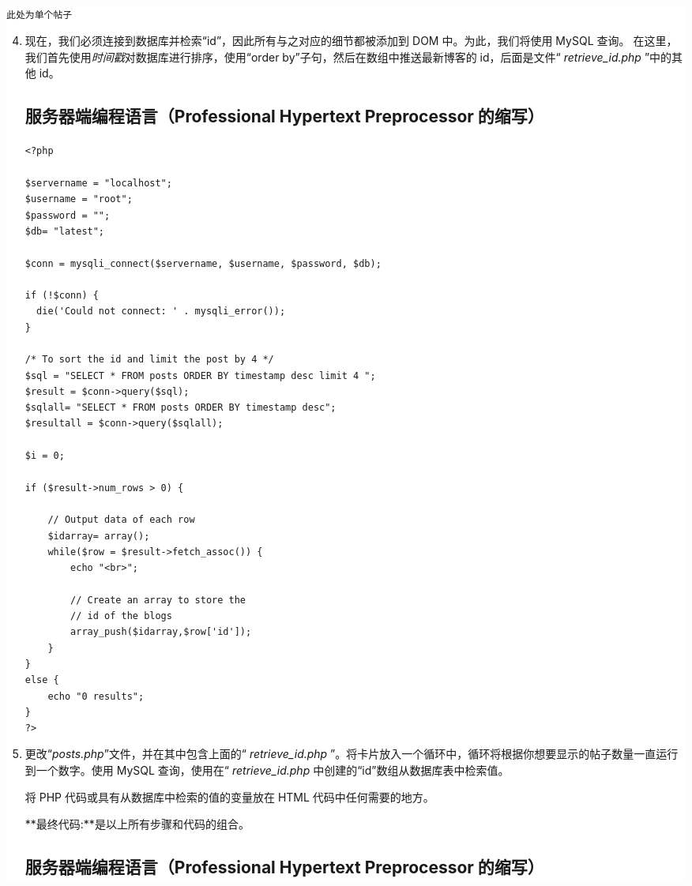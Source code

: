    此处为单个帖子

4.  现在，我们必须连接到数据库并检索“id”，因此所有与之对应的细节都被添加到 DOM 中。为此，我们将使用 MySQL 查询。
    在这里，我们首先使用*时间戳*对数据库进行排序，使用“order by”子句，然后在数组中推送最新博客的 id，后面是文件“ *retrieve_id.php* ”中的其他 id。

    ## 服务器端编程语言（Professional Hypertext Preprocessor 的缩写）

    ```phphtml
    <?php

    $servername = "localhost";
    $username = "root";
    $password = "";
    $db= "latest";

    $conn = mysqli_connect($servername, $username, $password, $db);

    if (!$conn) {
      die('Could not connect: ' . mysqli_error());  
    }

    /* To sort the id and limit the post by 4 */
    $sql = "SELECT * FROM posts ORDER BY timestamp desc limit 4 "; 
    $result = $conn->query($sql);
    $sqlall= "SELECT * FROM posts ORDER BY timestamp desc";
    $resultall = $conn->query($sqlall);

    $i = 0;

    if ($result->num_rows > 0) {  

        // Output data of each row
        $idarray= array();
        while($row = $result->fetch_assoc()) {
            echo "<br>";  

            // Create an array to store the
            // id of the blogs        
            array_push($idarray,$row['id']); 
        } 
    }
    else {
        echo "0 results";
    }
    ?>
    ```

5.  更改“*posts.php*”文件，并在其中包含上面的“ *retrieve_id.php* ”。将卡片放入一个循环中，循环将根据你想要显示的帖子数量一直运行到一个数字。使用 MySQL 查询，使用在“ *retrieve_id.php* 中创建的“id”数组从数据库表中检索值。

    将 PHP 代码或具有从数据库中检索的值的变量放在 HTML 代码中任何需要的地方。

    **最终代码:**是以上所有步骤和代码的组合。

    ## 服务器端编程语言（Professional Hypertext Preprocessor 的缩写）
